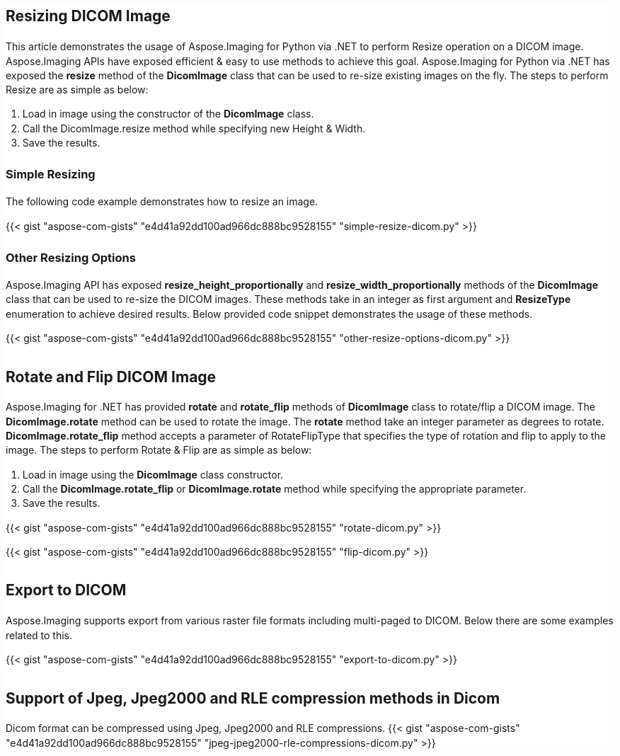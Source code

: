 ## **Resizing DICOM Image**
This article demonstrates the usage of Aspose.Imaging for Python via .NET to perform Resize operation on a DICOM image. Aspose.Imaging APIs have exposed efficient & easy to use methods to achieve this goal. Aspose.Imaging for Python via .NET has exposed the **resize** method of the **DicomImage** class that can be used to re-size existing images on the fly. The steps to perform Resize are as simple as below:

1. Load in image using the constructor of the **DicomImage** class.
1. Call the DicomImage.resize method while specifying new Height & Width.
1. Save the results.

### **Simple Resizing**
The following code example demonstrates how to resize an image.

{{< gist "aspose-com-gists" "e4d41a92dd100ad966dc888bc9528155" "simple-resize-dicom.py" >}}

### **Other Resizing Options**
Aspose.Imaging API has exposed **resize_height_proportionally** and **resize_width_proportionally** methods of the **DicomImage** class that can be used to re-size the DICOM images. These methods take in an integer as first argument and **ResizeType** enumeration to achieve desired results. Below provided code snippet demonstrates the usage of these methods.

{{< gist "aspose-com-gists" "e4d41a92dd100ad966dc888bc9528155" "other-resize-options-dicom.py" >}}

## **Rotate and Flip DICOM Image**
Aspose.Imaging for .NET has provided **rotate** and **rotate_flip** methods of **DicomImage** class to rotate/flip a DICOM image. The **DicomImage.rotate** method can be used to rotate the image. The **rotate** method take an integer parameter as degrees to rotate. **DicomImage.rotate_flip** method accepts a parameter of RotateFlipType that specifies the type of rotation and flip to apply to the image. The steps to perform Rotate & Flip are as simple as below:

1. Load in image using the **DicomImage** class constructor.
1. Call the **DicomImage.rotate_flip** or **DicomImage.rotate** method while specifying the appropriate parameter.
1. Save the results.

{{< gist "aspose-com-gists" "e4d41a92dd100ad966dc888bc9528155" "rotate-dicom.py" >}}

{{< gist "aspose-com-gists" "e4d41a92dd100ad966dc888bc9528155" "flip-dicom.py" >}}

## **Export to DICOM**
Aspose.Imaging supports export from various raster file formats including multi-paged to DICOM. Below there are some examples related to this.

{{< gist "aspose-com-gists" "e4d41a92dd100ad966dc888bc9528155" "export-to-dicom.py" >}}

## **Support of Jpeg, Jpeg2000 and RLE compression methods in Dicom**
Dicom format can be compressed using Jpeg, Jpeg2000 and RLE compressions.
{{< gist "aspose-com-gists" "e4d41a92dd100ad966dc888bc9528155" "jpeg-jpeg2000-rle-compressions-dicom.py" >}}
